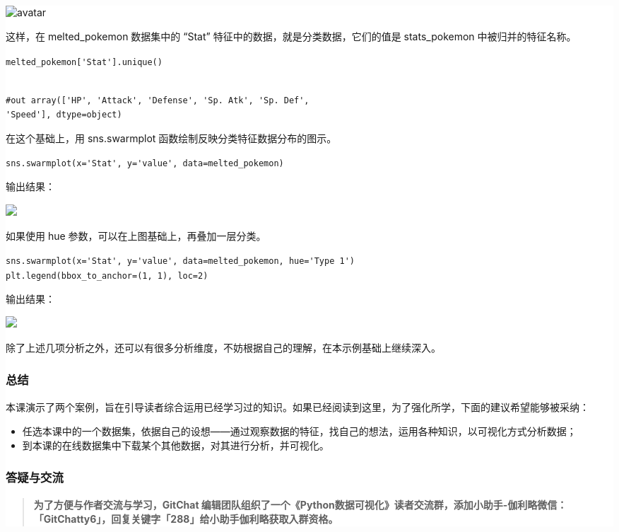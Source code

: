 <p><img src="https://images.gitbook.cn/FgcmOPy4ki01Q-Ssc-ZqvoKL8d_C" alt="avatar" /></p>
<p>这样，在 melted_pokemon 数据集中的 “Stat” 特征中的数据，就是分类数据，它们的值是 stats_pokemon 中被归并的特征名称。</p>
<pre><code class="python language-python">melted_pokemon['Stat'].unique()

#out
array(['HP', 'Attack', 'Defense', 'Sp. Atk', 'Sp. Def', 'Speed'],
      dtype=object)
</code></pre>
<p>在这个基础上，用 sns.swarmplot 函数绘制反映分类特征数据分布的图示。</p>
<pre><code class="python language-python">sns.swarmplot(x='Stat', y='value', data=melted_pokemon)
</code></pre>
<p>输出结果：</p>
<p><img src="https://images.gitbook.cn/80f5f180-3e48-11e9-a98d-5dc2d0f56a42" width = "80%" /></p>
<p>如果使用 hue 参数，可以在上图基础上，再叠加一层分类。</p>
<pre><code class="python language-python">sns.swarmplot(x='Stat', y='value', data=melted_pokemon, hue='Type 1')
plt.legend(bbox_to_anchor=(1, 1), loc=2)
</code></pre>
<p>输出结果：</p>
<p><img src="https://images.gitbook.cn/9055a490-3e48-11e9-a7c2-ef0a2addb332" width = "80%" /></p>
<p>除了上述几项分析之外，还可以有很多分析维度，不妨根据自己的理解，在本示例基础上继续深入。</p>
<h3 id="">总结</h3>
<p>本课演示了两个案例，旨在引导读者综合运用已经学习过的知识。如果已经阅读到这里，为了强化所学，下面的建议希望能够被采纳：</p>
<ul>
<li>任选本课中的一个数据集，依据自己的设想——通过观察数据的特征，找自己的想法，运用各种知识，以可视化方式分析数据；</li>
<li>到本课的在线数据集中下载某个其他数据，对其进行分析，并可视化。</li>
</ul>
<h3 id="-1">答疑与交流</h3>
<blockquote>
  <p><strong>为了方便与作者交流与学习，GitChat 编辑团队组织了一个《Python数据可视化》读者交流群，添加小助手-伽利略微信：「GitChatty6」，回复关键字「288」给小助手伽利略获取入群资格。</strong></p>
</blockquote></div></article>